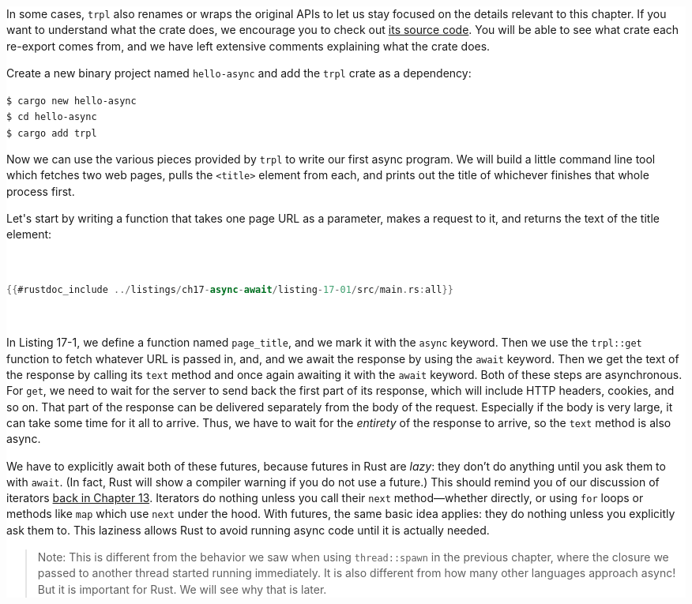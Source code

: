 In some cases, `trpl` also renames or wraps the original APIs to let us stay
focused on the details relevant to this chapter. If you want to understand what
the crate does, we encourage you to check out [its source code][crate-source].
You will be able to see what crate each re-export comes from, and we have left
extensive comments explaining what the crate does.

Create a new binary project named `hello-async` and add the `trpl` crate as a
dependency:

```console
$ cargo new hello-async
$ cd hello-async
$ cargo add trpl
```

Now we can use the various pieces provided by `trpl` to write our first async
program. We will build a little command line tool which fetches two web pages,
pulls the `<title>` element from each, and prints out the title of whichever
finishes that whole process first.

Let's start by writing a function that takes one page URL as a parameter, makes
a request to it, and returns the text of the title element:

<Listing number="17-1" file-name="src/main.rs" caption="Defining an async function to get the title element from an HTML page">

```rust
{{#rustdoc_include ../listings/ch17-async-await/listing-17-01/src/main.rs:all}}
```

</Listing>

In Listing 17-1, we define a function named `page_title`, and we mark it with
the `async` keyword. Then we use the `trpl::get` function to fetch whatever URL
is passed in, and, and we await the response by using the `await` keyword. Then
we get the text of the response by calling its `text` method and once again
awaiting it with the `await` keyword. Both of these steps are asynchronous. For
`get`, we need to wait for the server to send back the first part of its
response, which will include HTTP headers, cookies, and so on. That part of the
response can be delivered separately from the body of the request. Especially if
the body is very large, it can take some time for it all to arrive. Thus, we
have to wait for the *entirety* of the response to arrive, so the `text` method
is also async.

We have to explicitly await both of these futures, because futures in Rust are
*lazy*: they don’t do anything until you ask them to with `await`. (In fact,
Rust will show a compiler warning if you do not use a future.) This should
remind you of our discussion of iterators [back in Chapter 13][iterators-lazy].
Iterators do nothing unless you call their `next` method—whether directly, or
using `for` loops or methods like `map` which use `next` under the hood. With
futures, the same basic idea applies: they do nothing unless you explicitly ask
them to. This laziness allows Rust to avoid running async code until it is
actually needed.

> Note: This is different from the behavior we saw when using `thread::spawn` in
> the previous chapter, where the closure we passed to another thread started
> running immediately. It is also different from how many other languages
> approach async! But it is important for Rust. We will see why that is later.


[impl-trait]: ch10-02-traits.html#traits-as-parameters
[iterators-lazy]: ch13-02-iterators.html
[crate-source]: https://github.com/rust-lang/book/tree/main/packages/trpl
[futures-crate]: https://crates.io/crates/futures
[tokio]: https://tokio.rs